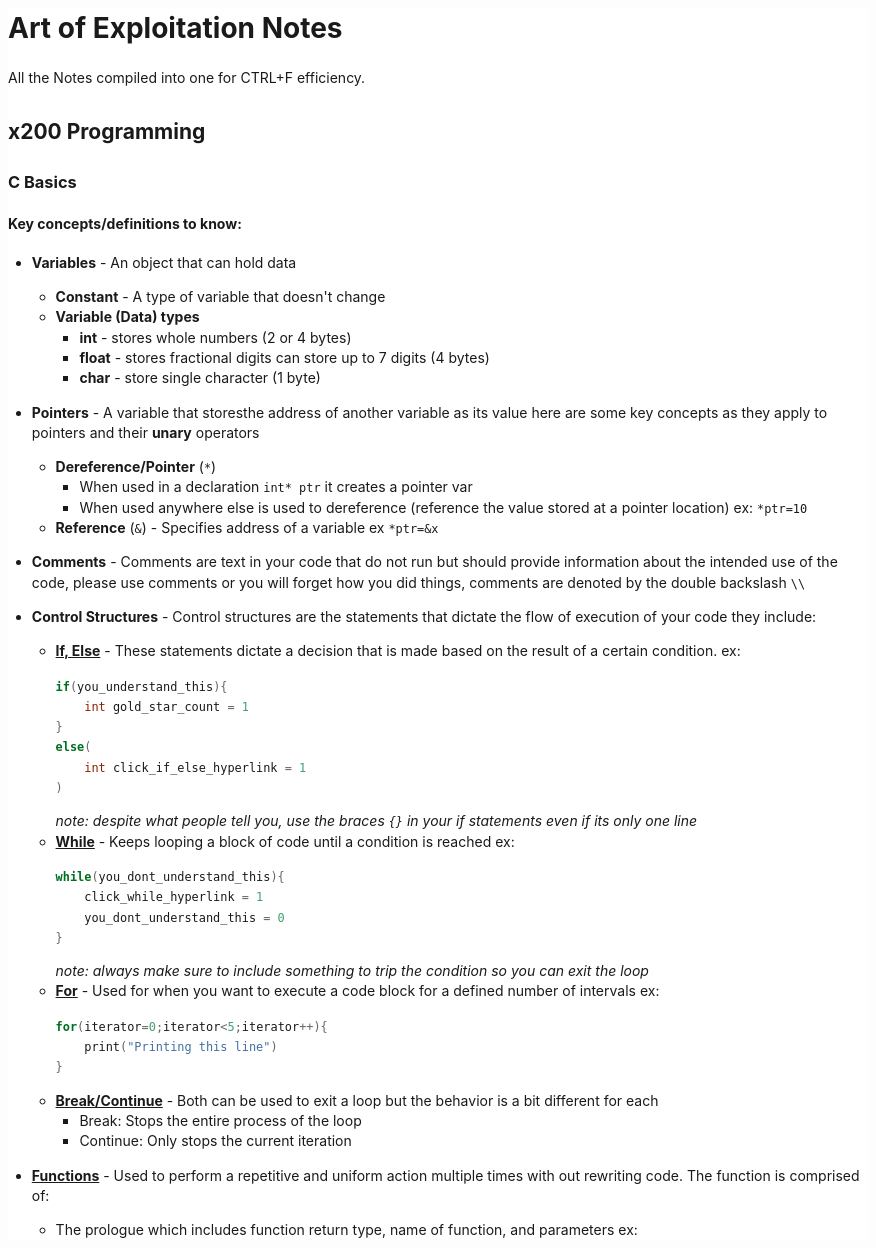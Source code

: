 # Art of Exploitation Notes
All the Notes compiled into one for CTRL+F efficiency. 
## x200 Programming
### C Basics
#### Key concepts/definitions to know:
- **Variables** - An object that can hold data
  - **Constant** - A type of variable that doesn't change
  - **Variable (Data) types**
    - **int** - stores whole numbers (2 or 4 bytes)
    - **float** - stores fractional digits can store up to 7 digits (4 bytes)
    - **char** - store single character (1 byte)
- **Pointers** - A variable that storesthe address of another variable as its value here are some key concepts as they apply to pointers and their **unary** operators
  - **Dereference/Pointer** (```*```)
    - When used in a declaration ```int* ptr``` it creates a pointer var
    - When used anywhere else is used to dereference (reference the value stored at a pointer location) ex: ```*ptr=10```
  - **Reference** (```&```) - Specifies address of a variable ex ```*ptr=&x```

- **Comments** - Comments are text in your code that do not run but should provide information about the intended use of the code, please use comments or you will forget how you did things, comments are denoted by the double backslash ```\\``` 

- **Control Structures** - Control structures are the statements that dictate the flow of execution of your code they include:
  - [**If, Else**](https://www.w3schools.com/c/c_conditions.php) - These statements dictate a decision that is made based on the result of a certain condition. ex:
    ```c
    if(you_understand_this){
        int gold_star_count = 1
    } 
    else(
        int click_if_else_hyperlink = 1
    )
    ```
    *note: despite what people tell you, use the braces ```{}``` in your if statements even if its only one line*
  - [**While**](https://www.w3schools.com/c/c_while_loop.php) - Keeps looping a block of code until a condition is reached ex:
    ```c
    while(you_dont_understand_this){
        click_while_hyperlink = 1
        you_dont_understand_this = 0
    }
    ```
    *note: always make sure to include something to trip the condition so you can exit the loop*
  - [**For**](https://www.w3schools.com/c/c_for_loop.php) - Used for when you want to execute a code block for a defined number of intervals ex:
    ```c
    for(iterator=0;iterator<5;iterator++){
        print("Printing this line")
    }
    ```
  - [**Break/Continue**](https://www.simplilearn.com/tutorials/cpp-tutorial/break-and-continue-statements-cpp) - Both can be used to exit a loop but the behavior is a bit different for each
    - Break: Stops the entire process of the loop
    - Continue: Only stops the current iteration 
- [**Functions**](https://www.w3schools.com/c/c_functions.php) - Used to perform a repetitive and uniform action multiple times with out rewriting code. The function is comprised of:
  - The prologue which includes function return type, name of function, and parameters ex:
    ```c